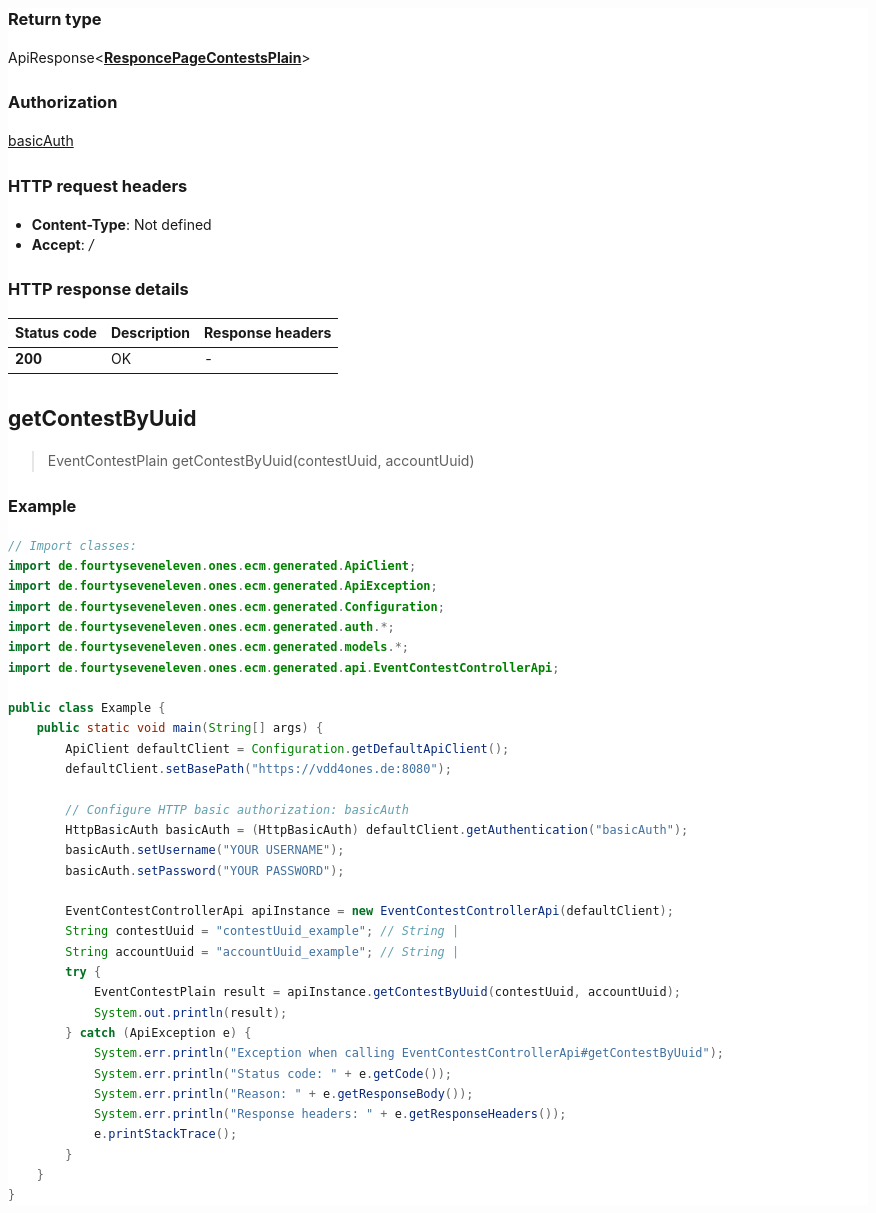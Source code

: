 ### Return type

ApiResponse<[**ResponcePageContestsPlain**](ResponcePageContestsPlain.md)>


### Authorization

[basicAuth](../README.md#basicAuth)

### HTTP request headers

- **Content-Type**: Not defined
- **Accept**: */*

### HTTP response details
| Status code | Description | Response headers |
|-------------|-------------|------------------|
| **200** | OK |  -  |


## getContestByUuid

> EventContestPlain getContestByUuid(contestUuid, accountUuid)



### Example

```java
// Import classes:
import de.fourtyseveneleven.ones.ecm.generated.ApiClient;
import de.fourtyseveneleven.ones.ecm.generated.ApiException;
import de.fourtyseveneleven.ones.ecm.generated.Configuration;
import de.fourtyseveneleven.ones.ecm.generated.auth.*;
import de.fourtyseveneleven.ones.ecm.generated.models.*;
import de.fourtyseveneleven.ones.ecm.generated.api.EventContestControllerApi;

public class Example {
    public static void main(String[] args) {
        ApiClient defaultClient = Configuration.getDefaultApiClient();
        defaultClient.setBasePath("https://vdd4ones.de:8080");
        
        // Configure HTTP basic authorization: basicAuth
        HttpBasicAuth basicAuth = (HttpBasicAuth) defaultClient.getAuthentication("basicAuth");
        basicAuth.setUsername("YOUR USERNAME");
        basicAuth.setPassword("YOUR PASSWORD");

        EventContestControllerApi apiInstance = new EventContestControllerApi(defaultClient);
        String contestUuid = "contestUuid_example"; // String | 
        String accountUuid = "accountUuid_example"; // String | 
        try {
            EventContestPlain result = apiInstance.getContestByUuid(contestUuid, accountUuid);
            System.out.println(result);
        } catch (ApiException e) {
            System.err.println("Exception when calling EventContestControllerApi#getContestByUuid");
            System.err.println("Status code: " + e.getCode());
            System.err.println("Reason: " + e.getResponseBody());
            System.err.println("Response headers: " + e.getResponseHeaders());
            e.printStackTrace();
        }
    }
}
```
